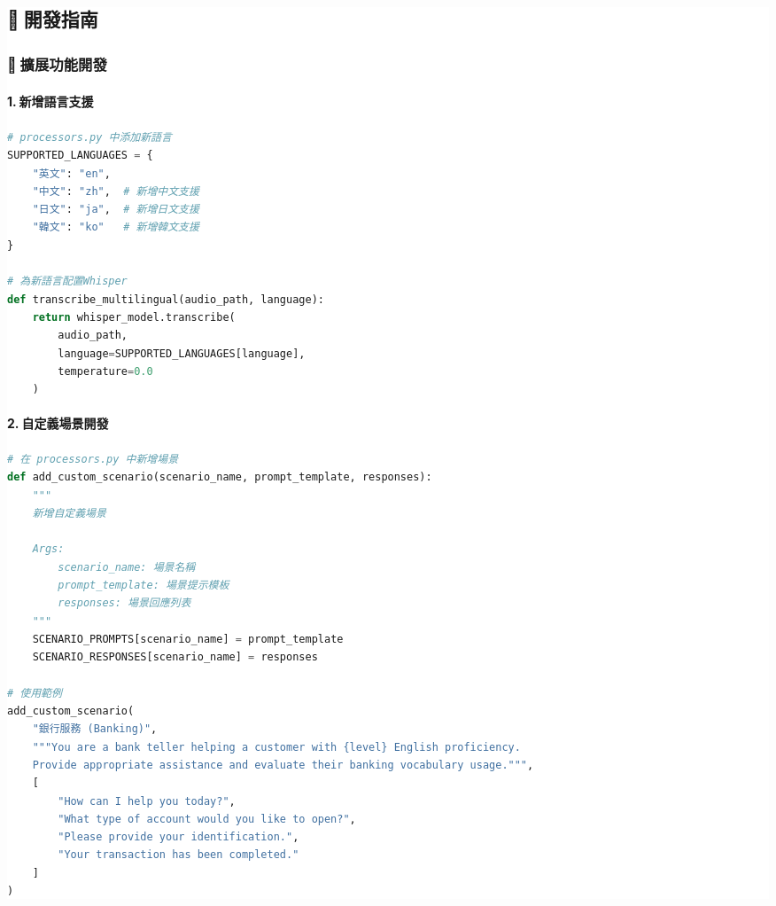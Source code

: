 ## 🤝 開發指南

### 🔧 擴展功能開發

#### 1. 新增語言支援

```python
# processors.py 中添加新語言
SUPPORTED_LANGUAGES = {
    "英文": "en",
    "中文": "zh",  # 新增中文支援
    "日文": "ja",  # 新增日文支援
    "韓文": "ko"   # 新增韓文支援
}

# 為新語言配置Whisper
def transcribe_multilingual(audio_path, language):
    return whisper_model.transcribe(
        audio_path, 
        language=SUPPORTED_LANGUAGES[language],
        temperature=0.0
    )
```

#### 2. 自定義場景開發

```python
# 在 processors.py 中新增場景
def add_custom_scenario(scenario_name, prompt_template, responses):
    """
    新增自定義場景
    
    Args:
        scenario_name: 場景名稱
        prompt_template: 場景提示模板
        responses: 場景回應列表
    """
    SCENARIO_PROMPTS[scenario_name] = prompt_template
    SCENARIO_RESPONSES[scenario_name] = responses

# 使用範例
add_custom_scenario(
    "銀行服務 (Banking)",
    """You are a bank teller helping a customer with {level} English proficiency.
    Provide appropriate assistance and evaluate their banking vocabulary usage.""",
    [
        "How can I help you today?",
        "What type of account would you like to open?",
        "Please provide your identification.",
        "Your transaction has been completed."
    ]
)
```
